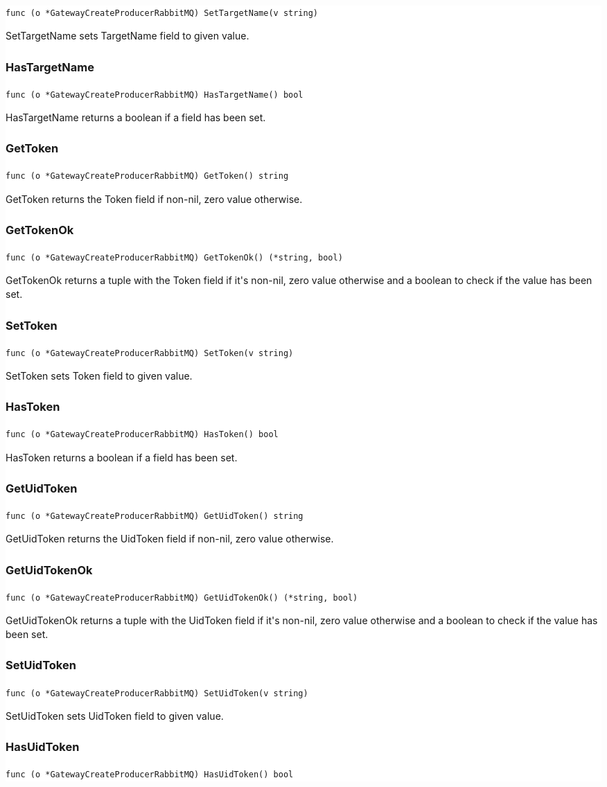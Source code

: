 `func (o *GatewayCreateProducerRabbitMQ) SetTargetName(v string)`

SetTargetName sets TargetName field to given value.

### HasTargetName

`func (o *GatewayCreateProducerRabbitMQ) HasTargetName() bool`

HasTargetName returns a boolean if a field has been set.

### GetToken

`func (o *GatewayCreateProducerRabbitMQ) GetToken() string`

GetToken returns the Token field if non-nil, zero value otherwise.

### GetTokenOk

`func (o *GatewayCreateProducerRabbitMQ) GetTokenOk() (*string, bool)`

GetTokenOk returns a tuple with the Token field if it's non-nil, zero value otherwise
and a boolean to check if the value has been set.

### SetToken

`func (o *GatewayCreateProducerRabbitMQ) SetToken(v string)`

SetToken sets Token field to given value.

### HasToken

`func (o *GatewayCreateProducerRabbitMQ) HasToken() bool`

HasToken returns a boolean if a field has been set.

### GetUidToken

`func (o *GatewayCreateProducerRabbitMQ) GetUidToken() string`

GetUidToken returns the UidToken field if non-nil, zero value otherwise.

### GetUidTokenOk

`func (o *GatewayCreateProducerRabbitMQ) GetUidTokenOk() (*string, bool)`

GetUidTokenOk returns a tuple with the UidToken field if it's non-nil, zero value otherwise
and a boolean to check if the value has been set.

### SetUidToken

`func (o *GatewayCreateProducerRabbitMQ) SetUidToken(v string)`

SetUidToken sets UidToken field to given value.

### HasUidToken

`func (o *GatewayCreateProducerRabbitMQ) HasUidToken() bool`
